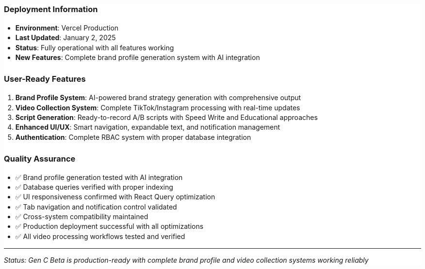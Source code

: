 ### **Deployment Information**

- **Environment**: Vercel Production
- **Last Updated**: January 2, 2025
- **Status**: Fully operational with all features working
- **New Features**: Complete brand profile generation system with AI integration

### **User-Ready Features**

1. **Brand Profile System**: AI-powered brand strategy generation with comprehensive output
2. **Video Collection System**: Complete TikTok/Instagram processing with real-time updates
3. **Script Generation**: Ready-to-record A/B scripts with Speed Write and Educational approaches
4. **Enhanced UI/UX**: Smart navigation, expandable text, and notification management
5. **Authentication**: Complete RBAC system with proper database integration

### **Quality Assurance**

- ✅ Brand profile generation tested with AI integration
- ✅ Database queries verified with proper indexing
- ✅ UI responsiveness confirmed with React Query optimization
- ✅ Tab navigation and notification control validated
- ✅ Cross-system compatibility maintained
- ✅ Production deployment successful with all optimizations
- ✅ All video processing workflows tested and verified

---

_Status: Gen C Beta is production-ready with complete brand profile and video collection systems working reliably_
